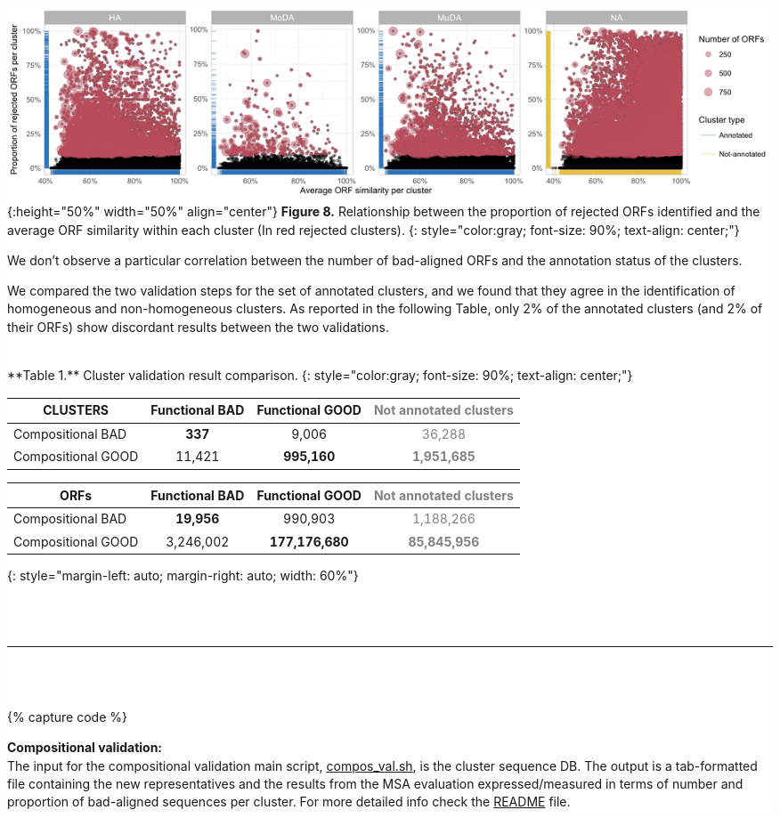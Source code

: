 ![Valid_non_homolog_vs_clu_simil.png](img/Valid_non_homolog_vs_clu_simil.png#center){:height="50%" width="50%" align="center"} 
**Figure 8.** Relationship between the proportion of rejected ORFs identified and the average ORF similarity within each cluster (In red rejected clusters).
{: style="color:gray; font-size: 90%; text-align: center;"}  


We don’t observe a particular correlation between the number of bad-aligned ORFs and the annotation status of the clusters.

We compared the two validation steps for the set of annotated clusters, and we found that they agree in the identification of homogeneous and non-homogeneous clusters. As reported in the following Table, only 2% of the annotated clusters (and 2% of their ORFs) show discordant results between the two validations.

<br />
**Table 1.** Cluster validation result comparison.
{: style="color:gray; font-size: 90%; text-align: center;"}  

| CLUSTERS           | Functional BAD | Functional GOOD | <span style="color:grey">Not annotated clusters</span> |
| ------------------ | :------------: | :-------------: | :----------------------------------------------------: |
| Compositional BAD  |    **337**     |      9,006      |         <span style="color:grey">36,288</span>         |
| Compositional GOOD |     11,421     |   **995,160**   |     <span style="color:grey">**1,951,685**</span>      |

| ORFs               | Functional BAD | Functional GOOD | <span style="color:grey">Not annotated clusters</span> |
| ------------------ | :------------: | :-------------: | :----------------------------------------------------: |
| Compositional BAD  |   **19,956**   |     990,903     |       <span style="color:grey">1,188,266</span>        |
| Compositional GOOD |   3,246,002    | **177,176,680** |     <span style="color:grey">**85,845,956**</span>     |

{: style="margin-left: auto; margin-right: auto; width: 60%"}

<br>
<br>

* * *


<br />
<br />

{% capture code %}

**Compositional validation:** 
<br />
The input for the compositional validation main script, [compos_val.sh](https://github.com/functional-dark-side/functional-dark-side.github.io/blob/master/scripts/Cluster_validation/compositional/compos_val.sh), is the cluster sequence DB. The output is a tab-formatted file containing the new representatives and the results from the MSA evaluation expressed/measured in terms of number and proportion of bad-aligned sequences per cluster. For more detailed info check the [README](https://github.com/functional-dark-side/functional-dark-side.github.io/blob/master/scripts/Cluster_validation/compositional/README_comp.md) file.
